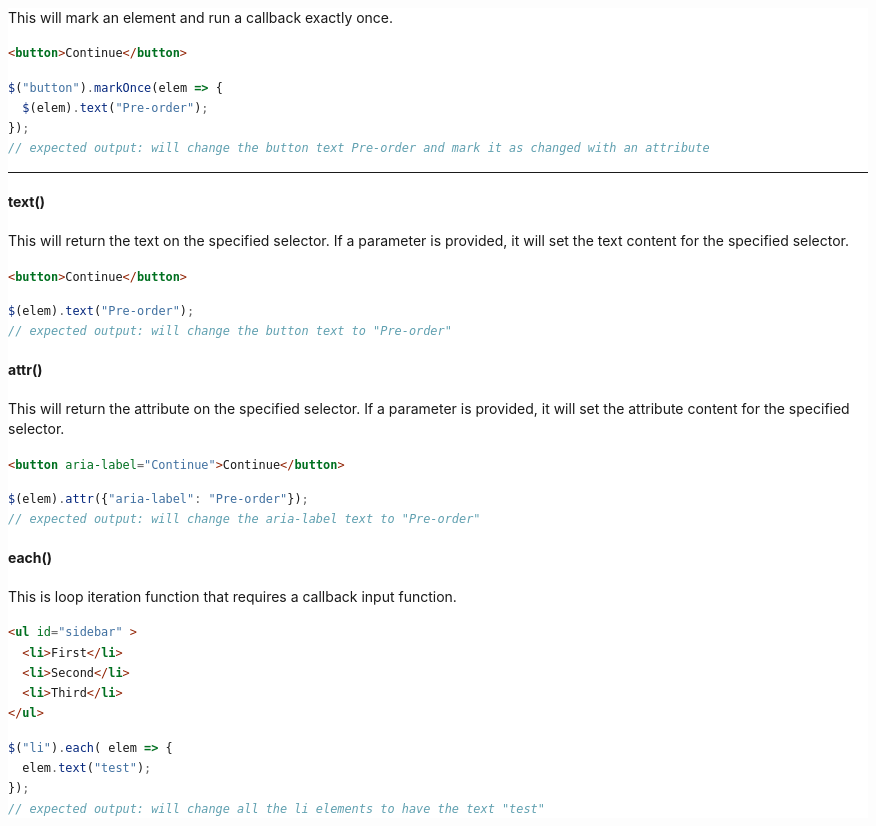 This will mark an element and run a callback exactly once.

```html
<button>Continue</button>
```

```js
$("button").markOnce(elem => {
  $(elem).text("Pre-order");
});
// expected output: will change the button text Pre-order and mark it as changed with an attribute
```

---

#### text()

This will return the text on the specified selector. If a parameter is provided, it will set the text content for the specified selector.

```html
<button>Continue</button>
```

```js
$(elem).text("Pre-order");
// expected output: will change the button text to "Pre-order"
```

#### attr()

This will return the attribute on the specified selector. If a parameter is provided, it will set the attribute content for the specified selector.

```html
<button aria-label="Continue">Continue</button>
```

```js
$(elem).attr({"aria-label": "Pre-order"});
// expected output: will change the aria-label text to "Pre-order"
```

#### each()

This is loop iteration function that requires a callback input function.

```html
<ul id="sidebar" >
  <li>First</li>
  <li>Second</li>
  <li>Third</li>
</ul>
```

```js
$("li").each( elem => {
  elem.text("test");
});
// expected output: will change all the li elements to have the text "test"
```
